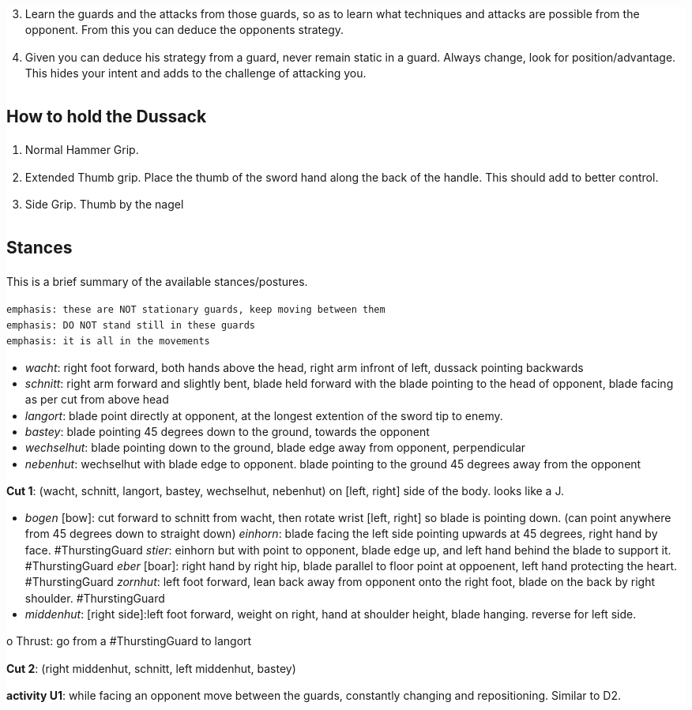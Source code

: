 3. Learn the guards and the attacks from those guards, so as to learn what techniques and attacks are possible from the opponent. From this you can deduce the opponents strategy.

4. Given you can deduce his strategy from a guard, never remain static in a guard. Always change, look for position/advantage. This hides your intent and adds to the challenge of attacking you.

## How to hold the Dussack

1. Normal Hammer Grip. 

2. Extended Thumb grip. Place the thumb of the sword hand along the back of the handle. This should add to better control.

3. Side Grip. Thumb by the nagel

## Stances

This is a brief summary of the available stances/postures.

```
emphasis: these are NOT stationary guards, keep moving between them
emphasis: DO NOT stand still in these guards
emphasis: it is all in the movements
```

* *wacht*: right foot forward, both hands above the head, right arm infront of left, dussack pointing backwards
* *schnitt*: right arm forward and slightly bent, blade held forward with the blade pointing to the head of opponent, blade facing as per cut from above head
* *langort*: blade point directly at opponent, at the longest extention of the sword tip to enemy.
* *bastey*: blade pointing 45 degrees down to the ground, towards the opponent
* *wechselhut*: blade pointing down to the ground, blade edge away from opponent, perpendicular
* *nebenhut*: wechselhut with blade edge to opponent. blade pointing to the ground 45 degrees away from the opponent

**Cut 1**: (wacht, schnitt, langort, bastey, wechselhut, nebenhut) on [left, right] side of the body. looks like a J. 

* *bogen* [bow]: cut forward to schnitt from wacht, then rotate wrist [left, right] so blade is pointing down. (can point anywhere from 45 degrees down to straight down) 
 *einhorn*: blade facing the left side pointing upwards at 45 degrees, right hand by face. #ThurstingGuard
 *stier*: einhorn but with point to opponent, blade edge up, and left hand behind the blade to support it. #ThurstingGuard
 *eber* [boar]: right hand by right hip, blade parallel to floor point at oppoenent, left hand protecting the heart. #ThurstingGuard
 *zornhut*: left foot forward, lean back away from opponent onto the right foot, blade on the back by right shoulder. #ThurstingGuard
* *middenhut*: [right side]:left foot forward, weight on right, hand at shoulder height, blade hanging. reverse for left side.

o Thrust: go from a #ThurstingGuard to langort

**Cut 2**: (right middenhut, schnitt, left middenhut, bastey)

**activity U1**: while facing an opponent move between the guards, constantly changing and repositioning. Similar to D2.
